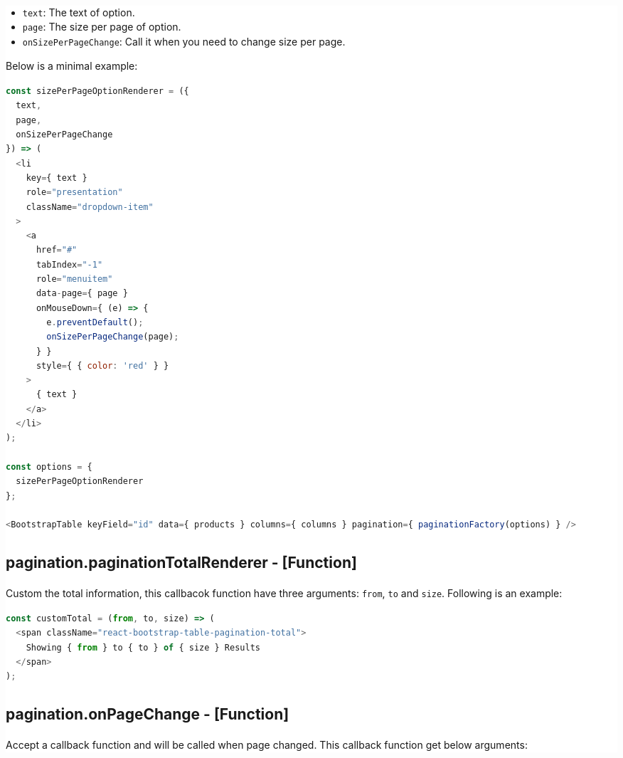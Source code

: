 * `text`: The text of option.
* `page`: The size per page of option.
* `onSizePerPageChange`: Call it when you need to change size per page.

Below is a minimal example: 
```js
const sizePerPageOptionRenderer = ({
  text,
  page,
  onSizePerPageChange
}) => (
  <li
    key={ text }
    role="presentation"
    className="dropdown-item"
  >
    <a
      href="#"
      tabIndex="-1"
      role="menuitem"
      data-page={ page }
      onMouseDown={ (e) => {
        e.preventDefault();
        onSizePerPageChange(page);
      } }
      style={ { color: 'red' } }
    >
      { text }
    </a>
  </li>
);

const options = {
  sizePerPageOptionRenderer
};

<BootstrapTable keyField="id" data={ products } columns={ columns } pagination={ paginationFactory(options) } />
```

## pagination.paginationTotalRenderer - [Function]
Custom the total information, this callbacok function have three arguments: `from`, `to` and `size`. Following is an example:

```js
const customTotal = (from, to, size) => (
  <span className="react-bootstrap-table-pagination-total">
    Showing { from } to { to } of { size } Results
  </span>
);
```

## pagination.onPageChange - [Function]
Accept a callback function and will be called when page changed. This callback function get below arguments:
